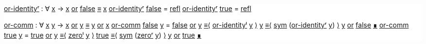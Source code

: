 <a id="or-identityʳ"></a><a id="1291" href="Cubical.Data.Bool.Properties.html#1291" class="Function">or-identityʳ</a> <a id="1304" class="Symbol">:</a> <a id="1306" class="Symbol">∀</a> <a id="1308" href="Cubical.Data.Bool.Properties.html#1308" class="Bound">x</a> <a id="1310" class="Symbol">→</a> <a id="1312" href="Cubical.Data.Bool.Properties.html#1308" class="Bound">x</a> <a id="1314" href="Cubical.Data.Bool.Base.html#412" class="Function Operator">or</a> <a id="1317" href="Agda.Builtin.Bool.html#182" class="InductiveConstructor">false</a> <a id="1323" href="Agda.Builtin.Cubical.Path.html#381" class="Function Operator">≡</a> <a id="1325" href="Cubical.Data.Bool.Properties.html#1308" class="Bound">x</a>
<a id="1327" href="Cubical.Data.Bool.Properties.html#1291" class="Function">or-identityʳ</a> <a id="1340" href="Agda.Builtin.Bool.html#182" class="InductiveConstructor">false</a> <a id="1346" class="Symbol">=</a> <a id="1348" href="Cubical.Foundations.Prelude.html#856" class="Function">refl</a>
<a id="1353" href="Cubical.Data.Bool.Properties.html#1291" class="Function">or-identityʳ</a> <a id="1366" href="Agda.Builtin.Bool.html#188" class="InductiveConstructor">true</a>  <a id="1372" class="Symbol">=</a> <a id="1374" href="Cubical.Foundations.Prelude.html#856" class="Function">refl</a>

<a id="or-comm"></a><a id="1380" href="Cubical.Data.Bool.Properties.html#1380" class="Function">or-comm</a>      <a id="1393" class="Symbol">:</a> <a id="1395" class="Symbol">∀</a> <a id="1397" href="Cubical.Data.Bool.Properties.html#1397" class="Bound">x</a> <a id="1399" href="Cubical.Data.Bool.Properties.html#1399" class="Bound">y</a> <a id="1401" class="Symbol">→</a> <a id="1403" href="Cubical.Data.Bool.Properties.html#1397" class="Bound">x</a> <a id="1405" href="Cubical.Data.Bool.Base.html#412" class="Function Operator">or</a> <a id="1408" href="Cubical.Data.Bool.Properties.html#1399" class="Bound">y</a> <a id="1410" href="Agda.Builtin.Cubical.Path.html#381" class="Function Operator">≡</a> <a id="1412" href="Cubical.Data.Bool.Properties.html#1399" class="Bound">y</a> <a id="1414" href="Cubical.Data.Bool.Base.html#412" class="Function Operator">or</a> <a id="1417" href="Cubical.Data.Bool.Properties.html#1397" class="Bound">x</a>
<a id="1419" href="Cubical.Data.Bool.Properties.html#1380" class="Function">or-comm</a> <a id="1427" href="Agda.Builtin.Bool.html#182" class="InductiveConstructor">false</a> <a id="1433" href="Cubical.Data.Bool.Properties.html#1433" class="Bound">y</a> <a id="1435" class="Symbol">=</a>
  <a id="1439" href="Agda.Builtin.Bool.html#182" class="InductiveConstructor">false</a> <a id="1445" href="Cubical.Data.Bool.Base.html#412" class="Function Operator">or</a> <a id="1448" href="Cubical.Data.Bool.Properties.html#1433" class="Bound">y</a> <a id="1450" href="Cubical.Foundations.Prelude.html#2574" class="Function Operator">≡⟨</a> <a id="1453" href="Cubical.Data.Bool.Properties.html#1202" class="Function">or-identityˡ</a> <a id="1466" href="Cubical.Data.Bool.Properties.html#1433" class="Bound">y</a> <a id="1468" href="Cubical.Foundations.Prelude.html#2574" class="Function Operator">⟩</a>
  <a id="1472" href="Cubical.Data.Bool.Properties.html#1433" class="Bound">y</a>          <a id="1483" href="Cubical.Foundations.Prelude.html#2574" class="Function Operator">≡⟨</a> <a id="1486" href="Cubical.Foundations.Prelude.html#893" class="Function">sym</a> <a id="1490" class="Symbol">(</a><a id="1491" href="Cubical.Data.Bool.Properties.html#1291" class="Function">or-identityʳ</a> <a id="1504" href="Cubical.Data.Bool.Properties.html#1433" class="Bound">y</a><a id="1505" class="Symbol">)</a> <a id="1507" href="Cubical.Foundations.Prelude.html#2574" class="Function Operator">⟩</a>
  <a id="1511" href="Cubical.Data.Bool.Properties.html#1433" class="Bound">y</a> <a id="1513" href="Cubical.Data.Bool.Base.html#412" class="Function Operator">or</a> <a id="1516" href="Agda.Builtin.Bool.html#182" class="InductiveConstructor">false</a> <a id="1522" href="Cubical.Foundations.Prelude.html#2780" class="Function Operator">∎</a>
<a id="1524" href="Cubical.Data.Bool.Properties.html#1380" class="Function">or-comm</a> <a id="1532" href="Agda.Builtin.Bool.html#188" class="InductiveConstructor">true</a> <a id="1537" href="Cubical.Data.Bool.Properties.html#1537" class="Bound">y</a> <a id="1539" class="Symbol">=</a>
  <a id="1543" href="Agda.Builtin.Bool.html#188" class="InductiveConstructor">true</a> <a id="1548" href="Cubical.Data.Bool.Base.html#412" class="Function Operator">or</a> <a id="1551" href="Cubical.Data.Bool.Properties.html#1537" class="Bound">y</a> <a id="1553" href="Cubical.Foundations.Prelude.html#2574" class="Function Operator">≡⟨</a> <a id="1556" href="Cubical.Data.Bool.Properties.html#1062" class="Function">zeroˡ</a> <a id="1562" href="Cubical.Data.Bool.Properties.html#1537" class="Bound">y</a> <a id="1564" href="Cubical.Foundations.Prelude.html#2574" class="Function Operator">⟩</a>
  <a id="1568" href="Agda.Builtin.Bool.html#188" class="InductiveConstructor">true</a>      <a id="1578" href="Cubical.Foundations.Prelude.html#2574" class="Function Operator">≡⟨</a> <a id="1581" href="Cubical.Foundations.Prelude.html#893" class="Function">sym</a> <a id="1585" class="Symbol">(</a><a id="1586" href="Cubical.Data.Bool.Properties.html#1132" class="Function">zeroʳ</a> <a id="1592" href="Cubical.Data.Bool.Properties.html#1537" class="Bound">y</a><a id="1593" class="Symbol">)</a> <a id="1595" href="Cubical.Foundations.Prelude.html#2574" class="Function Operator">⟩</a>
  <a id="1599" href="Cubical.Data.Bool.Properties.html#1537" class="Bound">y</a> <a id="1601" href="Cubical.Data.Bool.Base.html#412" class="Function Operator">or</a> <a id="1604" href="Agda.Builtin.Bool.html#188" class="InductiveConstructor">true</a> <a id="1609" href="Cubical.Foundations.Prelude.html#2780" class="Function Operator">∎</a>